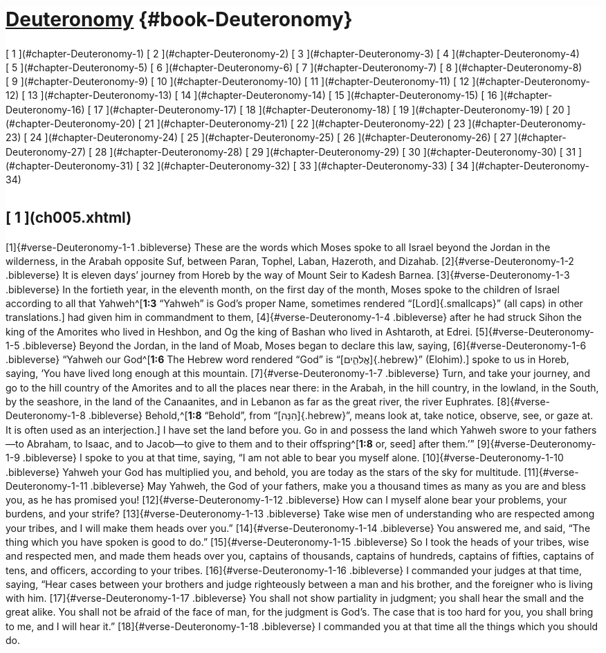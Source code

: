 # [Deuteronomy](ch001.xhtml) {#book-Deuteronomy}

<div id="chapterlinks-Deuteronomy" class="chapterlinks">[&nbsp;1&nbsp;](#chapter-Deuteronomy-1) [&nbsp;2&nbsp;](#chapter-Deuteronomy-2) [&nbsp;3&nbsp;](#chapter-Deuteronomy-3) [&nbsp;4&nbsp;](#chapter-Deuteronomy-4) [&nbsp;5&nbsp;](#chapter-Deuteronomy-5) [&nbsp;6&nbsp;](#chapter-Deuteronomy-6) [&nbsp;7&nbsp;](#chapter-Deuteronomy-7) [&nbsp;8&nbsp;](#chapter-Deuteronomy-8) [&nbsp;9&nbsp;](#chapter-Deuteronomy-9) [&nbsp;10&nbsp;](#chapter-Deuteronomy-10) [&nbsp;11&nbsp;](#chapter-Deuteronomy-11) [&nbsp;12&nbsp;](#chapter-Deuteronomy-12) [&nbsp;13&nbsp;](#chapter-Deuteronomy-13) [&nbsp;14&nbsp;](#chapter-Deuteronomy-14) [&nbsp;15&nbsp;](#chapter-Deuteronomy-15) [&nbsp;16&nbsp;](#chapter-Deuteronomy-16) [&nbsp;17&nbsp;](#chapter-Deuteronomy-17) [&nbsp;18&nbsp;](#chapter-Deuteronomy-18) [&nbsp;19&nbsp;](#chapter-Deuteronomy-19) [&nbsp;20&nbsp;](#chapter-Deuteronomy-20) [&nbsp;21&nbsp;](#chapter-Deuteronomy-21) [&nbsp;22&nbsp;](#chapter-Deuteronomy-22) [&nbsp;23&nbsp;](#chapter-Deuteronomy-23) [&nbsp;24&nbsp;](#chapter-Deuteronomy-24) [&nbsp;25&nbsp;](#chapter-Deuteronomy-25) [&nbsp;26&nbsp;](#chapter-Deuteronomy-26) [&nbsp;27&nbsp;](#chapter-Deuteronomy-27) [&nbsp;28&nbsp;](#chapter-Deuteronomy-28) [&nbsp;29&nbsp;](#chapter-Deuteronomy-29) [&nbsp;30&nbsp;](#chapter-Deuteronomy-30) [&nbsp;31&nbsp;](#chapter-Deuteronomy-31) [&nbsp;32&nbsp;](#chapter-Deuteronomy-32) [&nbsp;33&nbsp;](#chapter-Deuteronomy-33) [&nbsp;34&nbsp;](#chapter-Deuteronomy-34) </div>

<h2 class="chaptertitle">[&nbsp;1&nbsp;](ch005.xhtml)<span><span id="chapter-Deuteronomy-1"></span></span></h2>
 
[1]{#verse-Deuteronomy-1-1 .bibleverse} These are the words which Moses spoke to all Israel beyond the Jordan in the wilderness, in the Arabah opposite Suf, between Paran, Tophel, Laban, Hazeroth, and Dizahab. [2]{#verse-Deuteronomy-1-2 .bibleverse} It is eleven days’ journey from Horeb by the way of Mount Seir to Kadesh Barnea. [3]{#verse-Deuteronomy-1-3 .bibleverse} In the fortieth year, in the eleventh month, on the first day of the month, Moses spoke to the children of Israel according to all that Yahweh^[**1:3** “Yahweh” is God’s proper Name, sometimes rendered “[Lord]{.smallcaps}” (all caps) in other translations.] had given him in commandment to them, [4]{#verse-Deuteronomy-1-4 .bibleverse} after he had struck Sihon the king of the Amorites who lived in Heshbon, and Og the king of Bashan who lived in Ashtaroth, at Edrei. [5]{#verse-Deuteronomy-1-5 .bibleverse} Beyond the Jordan, in the land of Moab, Moses began to declare this law, saying,
[6]{#verse-Deuteronomy-1-6 .bibleverse} “Yahweh our God^[**1:6** The Hebrew word rendered “God” is “[אֱלֹהִ֑ים]{.hebrew}” (Elohim).] spoke to us in Horeb, saying, ‘You have lived long enough at this mountain. [7]{#verse-Deuteronomy-1-7 .bibleverse} Turn, and take your journey, and go to the hill country of the Amorites and to all the places near there: in the Arabah, in the hill country, in the lowland, in the South, by the seashore, in the land of the Canaanites, and in Lebanon as far as the great river, the river Euphrates. [8]{#verse-Deuteronomy-1-8 .bibleverse} Behold,^[**1:8** “Behold”, from “[הִנֵּה]{.hebrew}”, means look at, take notice, observe, see, or gaze at. It is often used as an interjection.] I have set the land before you. Go in and possess the land which Yahweh swore to your fathers—to Abraham, to Isaac, and to Jacob—to give to them and to their offspring^[**1:8** or, seed] after them.’”
[9]{#verse-Deuteronomy-1-9 .bibleverse} I spoke to you at that time, saying, “I am not able to bear you myself alone. [10]{#verse-Deuteronomy-1-10 .bibleverse} Yahweh your God has multiplied you, and behold, you are today as the stars of the sky for multitude. [11]{#verse-Deuteronomy-1-11 .bibleverse} May Yahweh, the God of your fathers, make you a thousand times as many as you are and bless you, as he has promised you! [12]{#verse-Deuteronomy-1-12 .bibleverse} How can I myself alone bear your problems, your burdens, and your strife? [13]{#verse-Deuteronomy-1-13 .bibleverse} Take wise men of understanding who are respected among your tribes, and I will make them heads over you.” [14]{#verse-Deuteronomy-1-14 .bibleverse} You answered me, and said, “The thing which you have spoken is good to do.” [15]{#verse-Deuteronomy-1-15 .bibleverse} So I took the heads of your tribes, wise and respected men, and made them heads over you, captains of thousands, captains of hundreds, captains of fifties, captains of tens, and officers, according to your tribes. [16]{#verse-Deuteronomy-1-16 .bibleverse} I commanded your judges at that time, saying, “Hear cases between your brothers and judge righteously between a man and his brother, and the foreigner who is living with him. [17]{#verse-Deuteronomy-1-17 .bibleverse} You shall not show partiality in judgment; you shall hear the small and the great alike. You shall not be afraid of the face of man, for the judgment is God’s. The case that is too hard for you, you shall bring to me, and I will hear it.” [18]{#verse-Deuteronomy-1-18 .bibleverse} I commanded you at that time all the things which you should do.